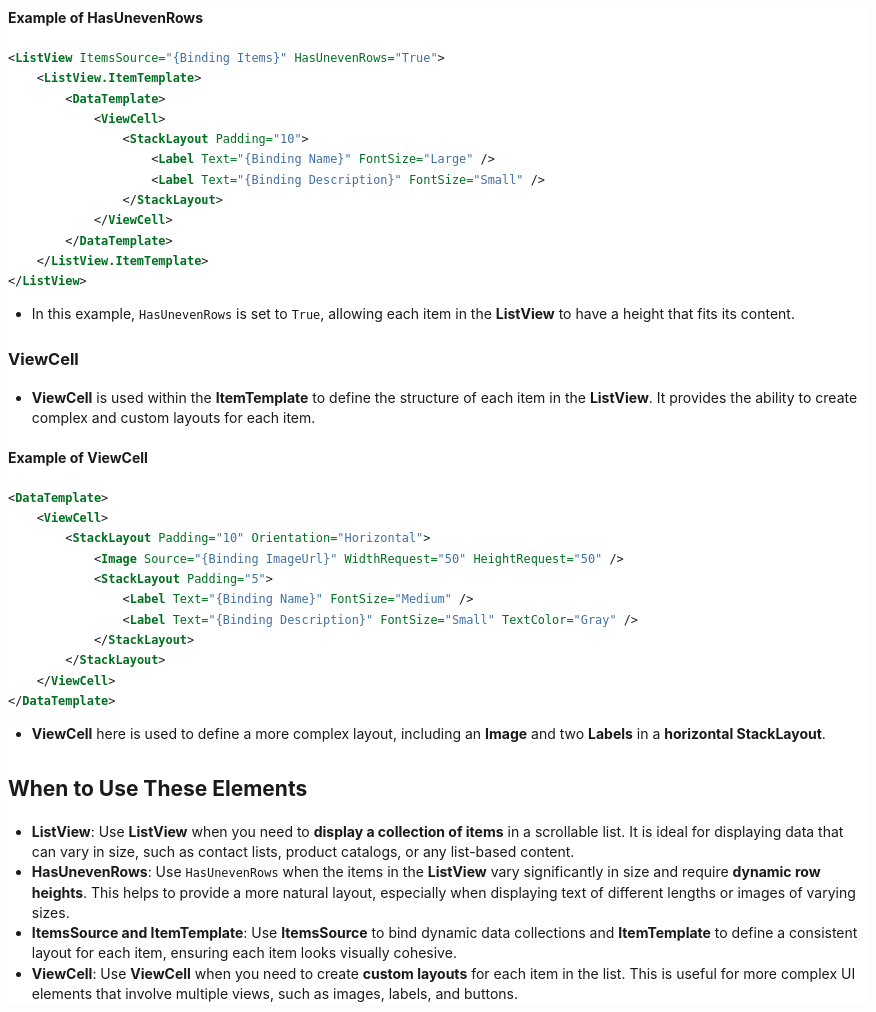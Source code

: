 #### Example of HasUnevenRows
```xml
<ListView ItemsSource="{Binding Items}" HasUnevenRows="True">
    <ListView.ItemTemplate>
        <DataTemplate>
            <ViewCell>
                <StackLayout Padding="10">
                    <Label Text="{Binding Name}" FontSize="Large" />
                    <Label Text="{Binding Description}" FontSize="Small" />
                </StackLayout>
            </ViewCell>
        </DataTemplate>
    </ListView.ItemTemplate>
</ListView>
```
- In this example, `HasUnevenRows` is set to `True`, allowing each item in the **ListView** to have a height that fits its content.

### ViewCell
- **ViewCell** is used within the **ItemTemplate** to define the structure of each item in the **ListView**. It provides the ability to create complex and custom layouts for each item.

#### Example of ViewCell
```xml
<DataTemplate>
    <ViewCell>
        <StackLayout Padding="10" Orientation="Horizontal">
            <Image Source="{Binding ImageUrl}" WidthRequest="50" HeightRequest="50" />
            <StackLayout Padding="5">
                <Label Text="{Binding Name}" FontSize="Medium" />
                <Label Text="{Binding Description}" FontSize="Small" TextColor="Gray" />
            </StackLayout>
        </StackLayout>
    </ViewCell>
</DataTemplate>
```
- **ViewCell** here is used to define a more complex layout, including an **Image** and two **Labels** in a **horizontal StackLayout**.

## When to Use These Elements
- **ListView**: Use **ListView** when you need to **display a collection of items** in a scrollable list. It is ideal for displaying data that can vary in size, such as contact lists, product catalogs, or any list-based content.
- **HasUnevenRows**: Use `HasUnevenRows` when the items in the **ListView** vary significantly in size and require **dynamic row heights**. This helps to provide a more natural layout, especially when displaying text of different lengths or images of varying sizes.
- **ItemsSource and ItemTemplate**: Use **ItemsSource** to bind dynamic data collections and **ItemTemplate** to define a consistent layout for each item, ensuring each item looks visually cohesive.
- **ViewCell**: Use **ViewCell** when you need to create **custom layouts** for each item in the list. This is useful for more complex UI elements that involve multiple views, such as images, labels, and buttons.
